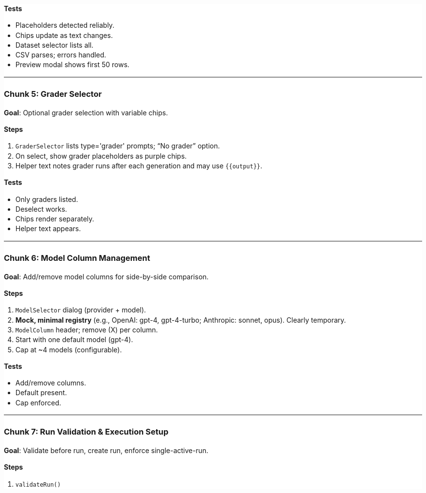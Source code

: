 **Tests**

* Placeholders detected reliably.
* Chips update as text changes.
* Dataset selector lists all.
* CSV parses; errors handled.
* Preview modal shows first 50 rows.

---

### Chunk 5: Grader Selector

**Goal**: Optional grader selection with variable chips.

**Steps**

1. `GraderSelector` lists type='grader' prompts; “No grader” option.
2. On select, show grader placeholders as purple chips.
3. Helper text notes grader runs after each generation and may use `{{output}}`.

**Tests**

* Only graders listed.
* Deselect works.
* Chips render separately.
* Helper text appears.

---

### Chunk 6: Model Column Management

**Goal**: Add/remove model columns for side-by-side comparison.

**Steps**

1. `ModelSelector` dialog (provider + model).
2. **Mock, minimal registry** (e.g., OpenAI: gpt-4, gpt-4-turbo; Anthropic: sonnet, opus). Clearly temporary.
3. `ModelColumn` header; remove (X) per column.
4. Start with one default model (gpt-4).
5. Cap at ~4 models (configurable).

**Tests**

* Add/remove columns.
* Default present.
* Cap enforced.

---

### Chunk 7: Run Validation & Execution Setup

**Goal**: Validate before run, create run, enforce single-active-run.

**Steps**

1. `validateRun()`
